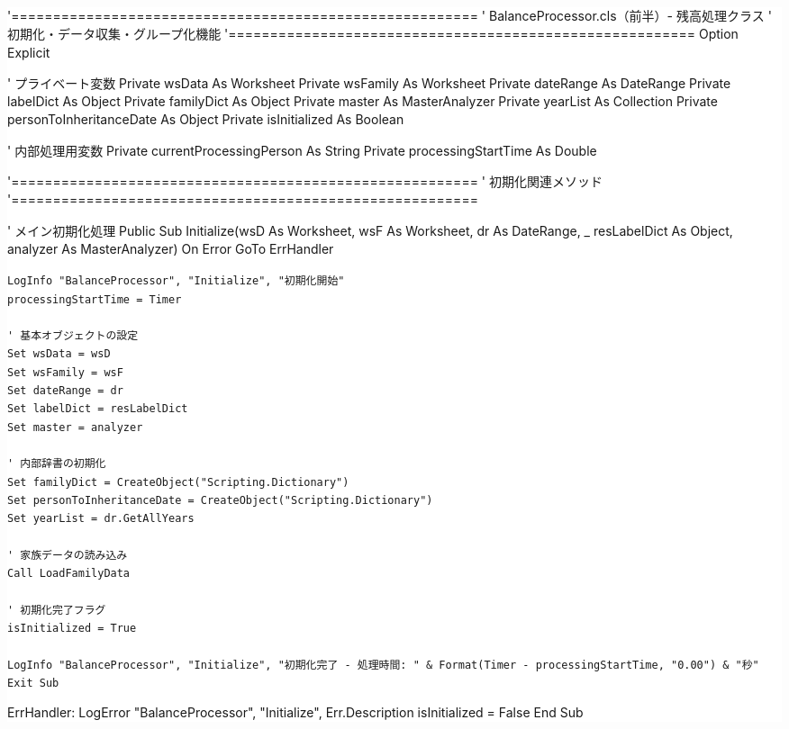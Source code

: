 '========================================================
' BalanceProcessor.cls（前半）- 残高処理クラス
' 初期化・データ収集・グループ化機能
'========================================================
Option Explicit

' プライベート変数
Private wsData As Worksheet
Private wsFamily As Worksheet
Private dateRange As DateRange
Private labelDict As Object
Private familyDict As Object
Private master As MasterAnalyzer
Private yearList As Collection
Private personToInheritanceDate As Object
Private isInitialized As Boolean

' 内部処理用変数
Private currentProcessingPerson As String
Private processingStartTime As Double

'========================================================
' 初期化関連メソッド
'========================================================

' メイン初期化処理
Public Sub Initialize(wsD As Worksheet, wsF As Worksheet, dr As DateRange, _
                     resLabelDict As Object, analyzer As MasterAnalyzer)
    On Error GoTo ErrHandler
    
    LogInfo "BalanceProcessor", "Initialize", "初期化開始"
    processingStartTime = Timer
    
    ' 基本オブジェクトの設定
    Set wsData = wsD
    Set wsFamily = wsF
    Set dateRange = dr
    Set labelDict = resLabelDict
    Set master = analyzer
    
    ' 内部辞書の初期化
    Set familyDict = CreateObject("Scripting.Dictionary")
    Set personToInheritanceDate = CreateObject("Scripting.Dictionary")
    Set yearList = dr.GetAllYears
    
    ' 家族データの読み込み
    Call LoadFamilyData
    
    ' 初期化完了フラグ
    isInitialized = True
    
    LogInfo "BalanceProcessor", "Initialize", "初期化完了 - 処理時間: " & Format(Timer - processingStartTime, "0.00") & "秒"
    Exit Sub
    
ErrHandler:
    LogError "BalanceProcessor", "Initialize", Err.Description
    isInitialized = False
End Sub
